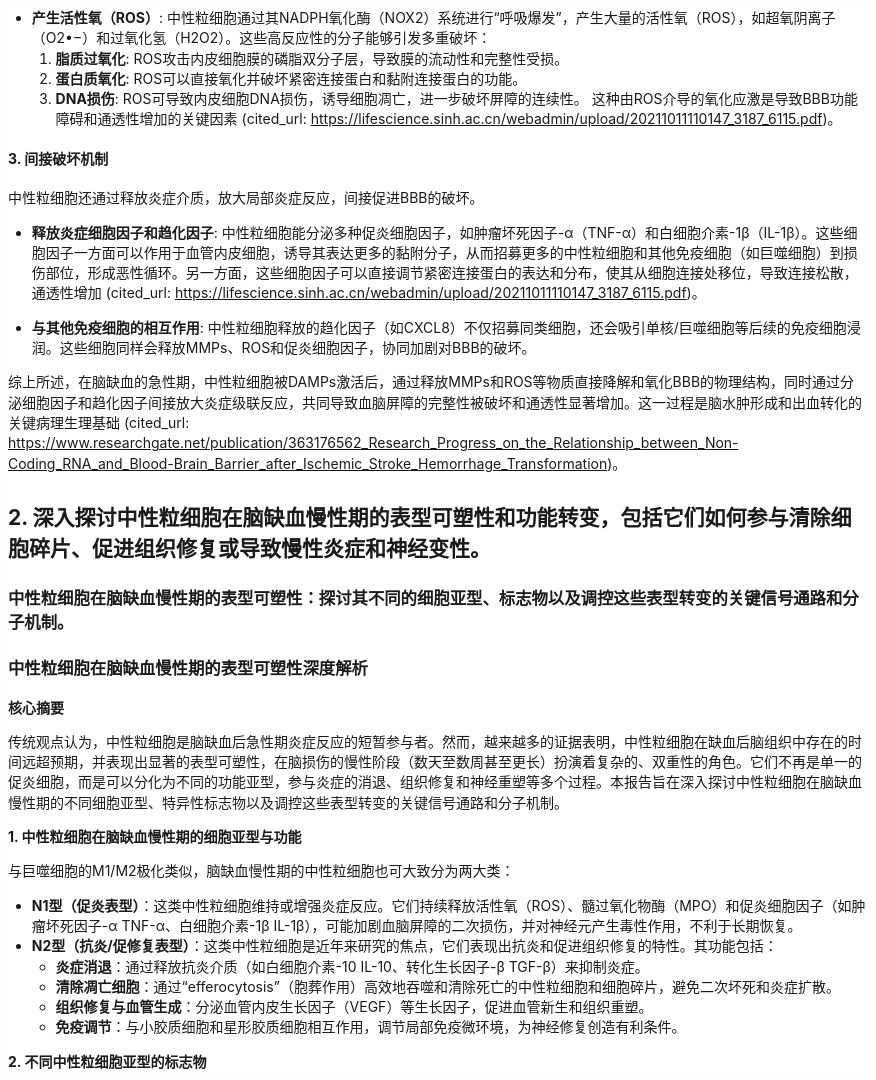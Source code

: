 *   **产生活性氧（ROS）**:
    中性粒细胞通过其NADPH氧化酶（NOX2）系统进行“呼吸爆发”，产生大量的活性氧（ROS），如超氧阴离子（O2•−）和过氧化氢（H2O2）。这些高反应性的分子能够引发多重破坏：
    1.  **脂质过氧化**: ROS攻击内皮细胞膜的磷脂双分子层，导致膜的流动性和完整性受损。
    2.  **蛋白质氧化**: ROS可以直接氧化并破坏紧密连接蛋白和黏附连接蛋白的功能。
    3.  **DNA损伤**: ROS可导致内皮细胞DNA损伤，诱导细胞凋亡，进一步破坏屏障的连续性。
    这种由ROS介导的氧化应激是导致BBB功能障碍和通透性增加的关键因素 (cited_url: https://lifescience.sinh.ac.cn/webadmin/upload/20211011110147_3187_6115.pdf)。

#### 3. 间接破坏机制

中性粒细胞还通过释放炎症介质，放大局部炎症反应，间接促进BBB的破坏。

*   **释放炎症细胞因子和趋化因子**:
    中性粒细胞能分泌多种促炎细胞因子，如肿瘤坏死因子-α（TNF-α）和白细胞介素-1β（IL-1β）。这些细胞因子一方面可以作用于血管内皮细胞，诱导其表达更多的黏附分子，从而招募更多的中性粒细胞和其他免疫细胞（如巨噬细胞）到损伤部位，形成恶性循环。另一方面，这些细胞因子可以直接调节紧密连接蛋白的表达和分布，使其从细胞连接处移位，导致连接松散，通透性增加 (cited_url: https://lifescience.sinh.ac.cn/webadmin/upload/20211011110147_3187_6115.pdf)。

*   **与其他免疫细胞的相互作用**:
    中性粒细胞释放的趋化因子（如CXCL8）不仅招募同类细胞，还会吸引单核/巨噬细胞等后续的免疫细胞浸润。这些细胞同样会释放MMPs、ROS和促炎细胞因子，协同加剧对BBB的破坏。

综上所述，在脑缺血的急性期，中性粒细胞被DAMPs激活后，通过释放MMPs和ROS等物质直接降解和氧化BBB的物理结构，同时通过分泌细胞因子和趋化因子间接放大炎症级联反应，共同导致血脑屏障的完整性被破坏和通透性显著增加。这一过程是脑水肿形成和出血转化的关键病理生理基础 (cited_url: https://www.researchgate.net/publication/363176562_Research_Progress_on_the_Relationship_between_Non-Coding_RNA_and_Blood-Brain_Barrier_after_Ischemic_Stroke_Hemorrhage_Transformation)。

## 2. 深入探讨中性粒细胞在脑缺血慢性期的表型可塑性和功能转变，包括它们如何参与清除细胞碎片、促进组织修复或导致慢性炎症和神经变性。



 
 ### 中性粒细胞在脑缺血慢性期的表型可塑性：探讨其不同的细胞亚型、标志物以及调控这些表型转变的关键信号通路和分子机制。

### 中性粒细胞在脑缺血慢性期的表型可塑性深度解析

**核心摘要**

传统观点认为，中性粒细胞是脑缺血后急性期炎症反应的短暂参与者。然而，越来越多的证据表明，中性粒细胞在缺血后脑组织中存在的时间远超预期，并表现出显著的表型可塑性，在脑损伤的慢性阶段（数天至数周甚至更长）扮演着复杂的、双重性的角色。它们不再是单一的促炎细胞，而是可以分化为不同的功能亚型，参与炎症的消退、组织修复和神经重塑等多个过程。本报告旨在深入探讨中性粒细胞在脑缺血慢性期的不同细胞亚型、特异性标志物以及调控这些表型转变的关键信号通路和分子机制。

**1. 中性粒细胞在脑缺血慢性期的细胞亚型与功能**

与巨噬细胞的M1/M2极化类似，脑缺血慢性期的中性粒细胞也可大致分为两大类：

*   **N1型（促炎表型）**：这类中性粒细胞维持或增强炎症反应。它们持续释放活性氧（ROS）、髓过氧化物酶（MPO）和促炎细胞因子（如肿瘤坏死因子-α TNF-α、白细胞介素-1β IL-1β），可能加剧血脑屏障的二次损伤，并对神经元产生毒性作用，不利于长期恢复。
*   **N2型（抗炎/促修复表型）**：这类中性粒细胞是近年来研究的焦点，它们表现出抗炎和促进组织修复的特性。其功能包括：
    *   **炎症消退**：通过释放抗炎介质（如白细胞介素-10 IL-10、转化生长因子-β TGF-β）来抑制炎症。
    *   **清除凋亡细胞**：通过“efferocytosis”（胞葬作用）高效地吞噬和清除死亡的中性粒细胞和细胞碎片，避免二次坏死和炎症扩散。
    *   **组织修复与血管生成**：分泌血管内皮生长因子（VEGF）等生长因子，促进血管新生和组织重塑。
    *   **免疫调节**：与小胶质细胞和星形胶质细胞相互作用，调节局部免疫微环境，为神经修复创造有利条件。

**2. 不同中性粒细胞亚型的标志物**
